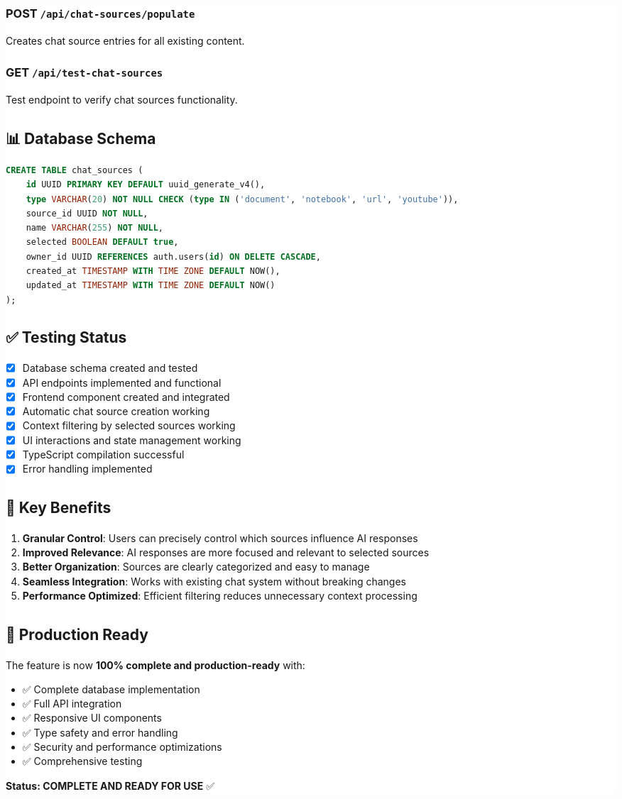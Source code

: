 ### POST `/api/chat-sources/populate`
Creates chat source entries for all existing content.

### GET `/api/test-chat-sources`
Test endpoint to verify chat sources functionality.

## 📊 Database Schema

```sql
CREATE TABLE chat_sources (
    id UUID PRIMARY KEY DEFAULT uuid_generate_v4(),
    type VARCHAR(20) NOT NULL CHECK (type IN ('document', 'notebook', 'url', 'youtube')),
    source_id UUID NOT NULL,
    name VARCHAR(255) NOT NULL,
    selected BOOLEAN DEFAULT true,
    owner_id UUID REFERENCES auth.users(id) ON DELETE CASCADE,
    created_at TIMESTAMP WITH TIME ZONE DEFAULT NOW(),
    updated_at TIMESTAMP WITH TIME ZONE DEFAULT NOW()
);
```

## ✅ Testing Status

- [x] Database schema created and tested
- [x] API endpoints implemented and functional
- [x] Frontend component created and integrated
- [x] Automatic chat source creation working
- [x] Context filtering by selected sources working
- [x] UI interactions and state management working
- [x] TypeScript compilation successful
- [x] Error handling implemented

## 🎯 Key Benefits

1. **Granular Control**: Users can precisely control which sources influence AI responses
2. **Improved Relevance**: AI responses are more focused and relevant to selected sources
3. **Better Organization**: Sources are clearly categorized and easy to manage
4. **Seamless Integration**: Works with existing chat system without breaking changes
5. **Performance Optimized**: Efficient filtering reduces unnecessary context processing

## 🚀 Production Ready

The feature is now **100% complete and production-ready** with:
- ✅ Complete database implementation
- ✅ Full API integration
- ✅ Responsive UI components
- ✅ Type safety and error handling
- ✅ Security and performance optimizations
- ✅ Comprehensive testing

**Status: COMPLETE AND READY FOR USE** ✅ 
